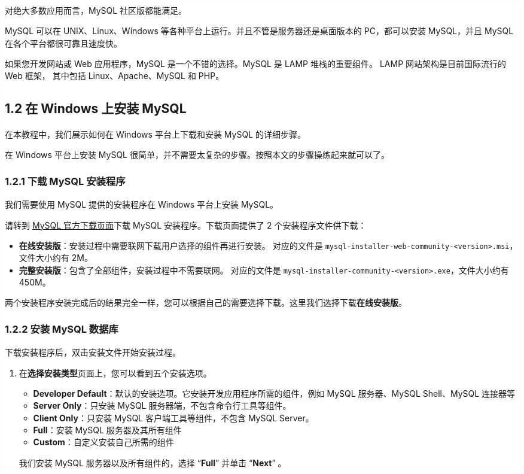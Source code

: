 对绝大多数应用而言，MySQL 社区版都能满足。

MySQL 可以在 UNIX、Linux、Windows 等各种平台上运行。并且不管是服务器还是桌面版本的 PC，都可以安装 MySQL，并且 MySQL 在各个平台都很可靠且速度快。

如果您开发网站或 Web 应用程序，MySQL 是一个不错的选择。MySQL 是 LAMP 堆栈的重要组件。 LAMP 网站架构是目前国际流行的 Web 框架， 其中包括 Linux、Apache、MySQL 和 PHP。





## 1.2 在 Windows 上安装 MySQL

在本教程中，我们展示如何在 Windows 平台上下载和安装 MySQL 的详细步骤。

在 Windows 平台上安装 MySQL 很简单，并不需要太复杂的步骤。按照本文的步骤操练起来就可以了。



### 1.2.1 下载 MySQL 安装程序

我们需要使用 MySQL 提供的安装程序在 Windows 平台上安装 MySQL。

请转到 [MySQL 官方下载页面](https://dev.mysql.com/downloads/installer/)下载 MySQL 安装程序。下载页面提供了 2 个安装程序文件供下载：

- **在线安装版**：安装过程中需要联网下载用户选择的组件再进行安装。 对应的文件是 `mysql-installer-web-community-<version>.msi`，文件大小约有 2M。
- **完整安装版**：包含了全部组件，安装过程中不需要联网。 对应的文件是 `mysql-installer-community-<version>.exe`，文件大小约有 450M。

两个安装程序安装完成后的结果完全一样，您可以根据自己的需要选择下载。这里我们选择下载**在线安装版**。



### 1.2.2 安装 MySQL 数据库

下载安装程序后，双击安装文件开始安装过程。

1. 在**选择安装类型**页面上，您可以看到五个安装选项。

   - **Developer Default**：默认的安装选项。它安装开发应用程序所需的组件，例如 MySQL 服务器、MySQL Shell、MySQL 连接器等
   - **Server Only**：只安装 MySQL 服务器端，不包含命令行工具等组件。
   - **Client Only**：只安装 MySQL 客户端工具等组件，不包含 MySQL Server。
   - **Full**：安装 MySQL 服务器及其所有组件
   - **Custom**：自定义安装自己所需的组件

   我们安装 MySQL 服务器以及所有组件的，选择 “**Full**” 并单击 “**Next**” 。

   
